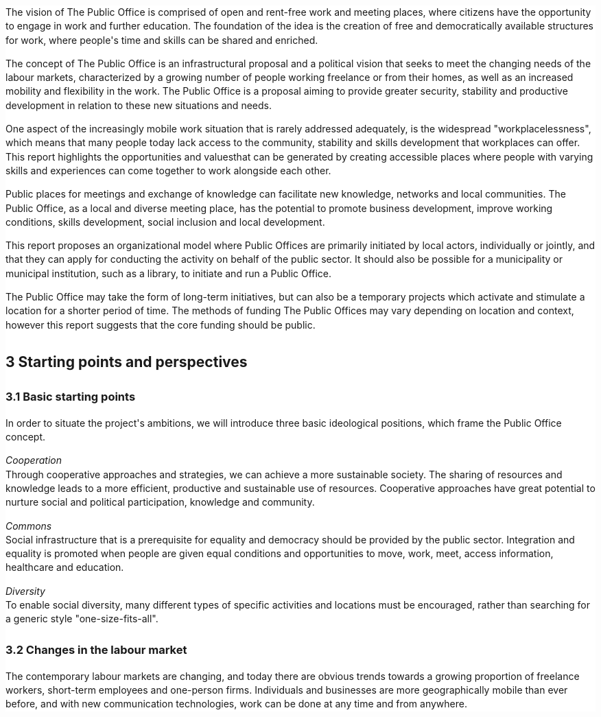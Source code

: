 The vision of The Public Office is comprised of open and rent-free work and meeting places, where citizens have the opportunity to engage in work and further education. The foundation of the idea is the creation of free and democratically available structures for work, where people's time and skills can be shared and enriched. 
	
The concept of The Public Office is an infrastructural proposal and a political vision that seeks to meet the changing needs of the labour markets, characterized by a growing number of people working freelance or from their homes, as well as an increased mobility and flexibility in the work. The Public Office is a proposal aiming to provide greater security, stability and productive development in relation to these new situations and needs.
	
One aspect of the increasingly mobile work situation that is rarely addressed adequately, is the widespread "workplacelessness", which means that many people today lack access to the community, stability and skills development that workplaces can offer. This report highlights the opportunities and values​that can be generated by creating accessible places where people with varying skills and experiences can come together to work alongside each other.
	
Public places for meetings and exchange of knowledge can facilitate new knowledge, networks and local communities. The Public Office, as a local and diverse meeting place, has the potential to promote business development, improve working conditions, skills development, social inclusion and local development.
	
This report proposes an organizational model where Public Offices are primarily initiated by local actors, individually or jointly, and that they can apply for conducting the activity on behalf of the public sector. It should also be possible for a municipality or municipal institution, such as a library, to initiate and run a Public Office.
	
The Public Office may take the form of long-term initiatives, but can also be a temporary projects which activate and stimulate a location for a shorter period of time. The methods of funding The Public Offices may vary depending on location and context, however this report suggests that the core funding should be public. 

## 3 Starting points and perspectives
### 3.1 Basic starting points
In order to situate the project's ambitions, we will introduce three basic ideological positions, which frame the Public Office concept.

*Cooperation*  
Through cooperative approaches and strategies, we can achieve a more sustainable society. The sharing of resources and knowledge leads to a more efficient, productive and sustainable use of resources. Cooperative approaches have great potential to nurture social and political participation, knowledge and community.
		
*Commons*  
Social infrastructure that is a prerequisite for equality and democracy should be provided by the public sector. Integration and equality is promoted when people are given equal conditions and opportunities to move, work, meet, access information, healthcare and education.

*Diversity*  
To enable social diversity, many different types of specific activities and locations must be encouraged, rather than searching for a generic style "one-size-fits-all".
	
### 3.2 Changes in the labour market
The contemporary labour markets are changing, and today there are obvious trends towards a growing proportion of freelance workers, short-term employees and one-person firms. Individuals and businesses are more geographically mobile than ever before, and with new communication technologies, work can be done at any time and from anywhere.
	